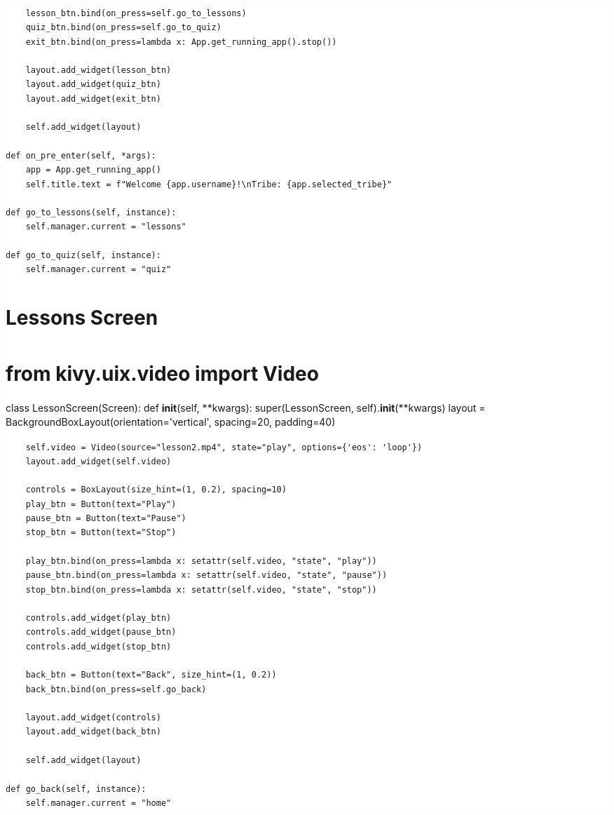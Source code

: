         lesson_btn.bind(on_press=self.go_to_lessons)
        quiz_btn.bind(on_press=self.go_to_quiz)
        exit_btn.bind(on_press=lambda x: App.get_running_app().stop())

        layout.add_widget(lesson_btn)
        layout.add_widget(quiz_btn)
        layout.add_widget(exit_btn)

        self.add_widget(layout)
        
    def on_pre_enter(self, *args):
        app = App.get_running_app()
        self.title.text = f"Welcome {app.username}!\nTribe: {app.selected_tribe}"

    def go_to_lessons(self, instance):
        self.manager.current = "lessons"

    def go_to_quiz(self, instance):
        self.manager.current = "quiz"


# Lessons Screen
# from kivy.uix.video import Video

class LessonScreen(Screen):
    def __init__(self, **kwargs):
        super(LessonScreen, self).__init__(**kwargs)
        layout = BackgroundBoxLayout(orientation='vertical', spacing=20, padding=40)

        self.video = Video(source="lesson2.mp4", state="play", options={'eos': 'loop'})
        layout.add_widget(self.video)

        controls = BoxLayout(size_hint=(1, 0.2), spacing=10)
        play_btn = Button(text="Play")
        pause_btn = Button(text="Pause")
        stop_btn = Button(text="Stop")

        play_btn.bind(on_press=lambda x: setattr(self.video, "state", "play"))
        pause_btn.bind(on_press=lambda x: setattr(self.video, "state", "pause"))
        stop_btn.bind(on_press=lambda x: setattr(self.video, "state", "stop"))

        controls.add_widget(play_btn)
        controls.add_widget(pause_btn)
        controls.add_widget(stop_btn)

        back_btn = Button(text="Back", size_hint=(1, 0.2))
        back_btn.bind(on_press=self.go_back)

        layout.add_widget(controls)
        layout.add_widget(back_btn)

        self.add_widget(layout)

    def go_back(self, instance):
        self.manager.current = "home"
